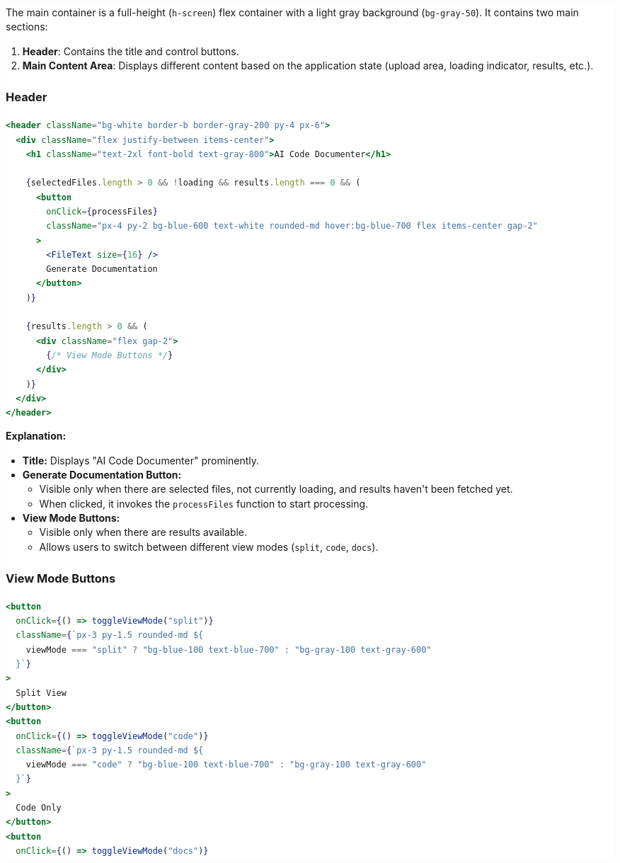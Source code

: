 The main container is a full-height (`h-screen`) flex container with a light gray background (`bg-gray-50`). It contains two main sections:

1. **Header**: Contains the title and control buttons.
2. **Main Content Area**: Displays different content based on the application state (upload area, loading indicator, results, etc.).

### Header

```jsx
<header className="bg-white border-b border-gray-200 py-4 px-6">
  <div className="flex justify-between items-center">
    <h1 className="text-2xl font-bold text-gray-800">AI Code Documenter</h1>
    
    {selectedFiles.length > 0 && !loading && results.length === 0 && (
      <button
        onClick={processFiles}
        className="px-4 py-2 bg-blue-600 text-white rounded-md hover:bg-blue-700 flex items-center gap-2"
      >
        <FileText size={16} />
        Generate Documentation
      </button>
    )}
    
    {results.length > 0 && (
      <div className="flex gap-2">
        {/* View Mode Buttons */}
      </div>
    )}
  </div>
</header>
```

**Explanation:**

- **Title:** Displays "AI Code Documenter" prominently.
- **Generate Documentation Button:**
  - Visible only when there are selected files, not currently loading, and results haven't been fetched yet.
  - When clicked, it invokes the `processFiles` function to start processing.
- **View Mode Buttons:**
  - Visible only when there are results available.
  - Allows users to switch between different view modes (`split`, `code`, `docs`).

### View Mode Buttons

```jsx
<button
  onClick={() => toggleViewMode("split")}
  className={`px-3 py-1.5 rounded-md ${
    viewMode === "split" ? "bg-blue-100 text-blue-700" : "bg-gray-100 text-gray-600"
  }`}
>
  Split View
</button>
<button
  onClick={() => toggleViewMode("code")}
  className={`px-3 py-1.5 rounded-md ${
    viewMode === "code" ? "bg-blue-100 text-blue-700" : "bg-gray-100 text-gray-600"
  }`}
>
  Code Only
</button>
<button
  onClick={() => toggleViewMode("docs")}
```